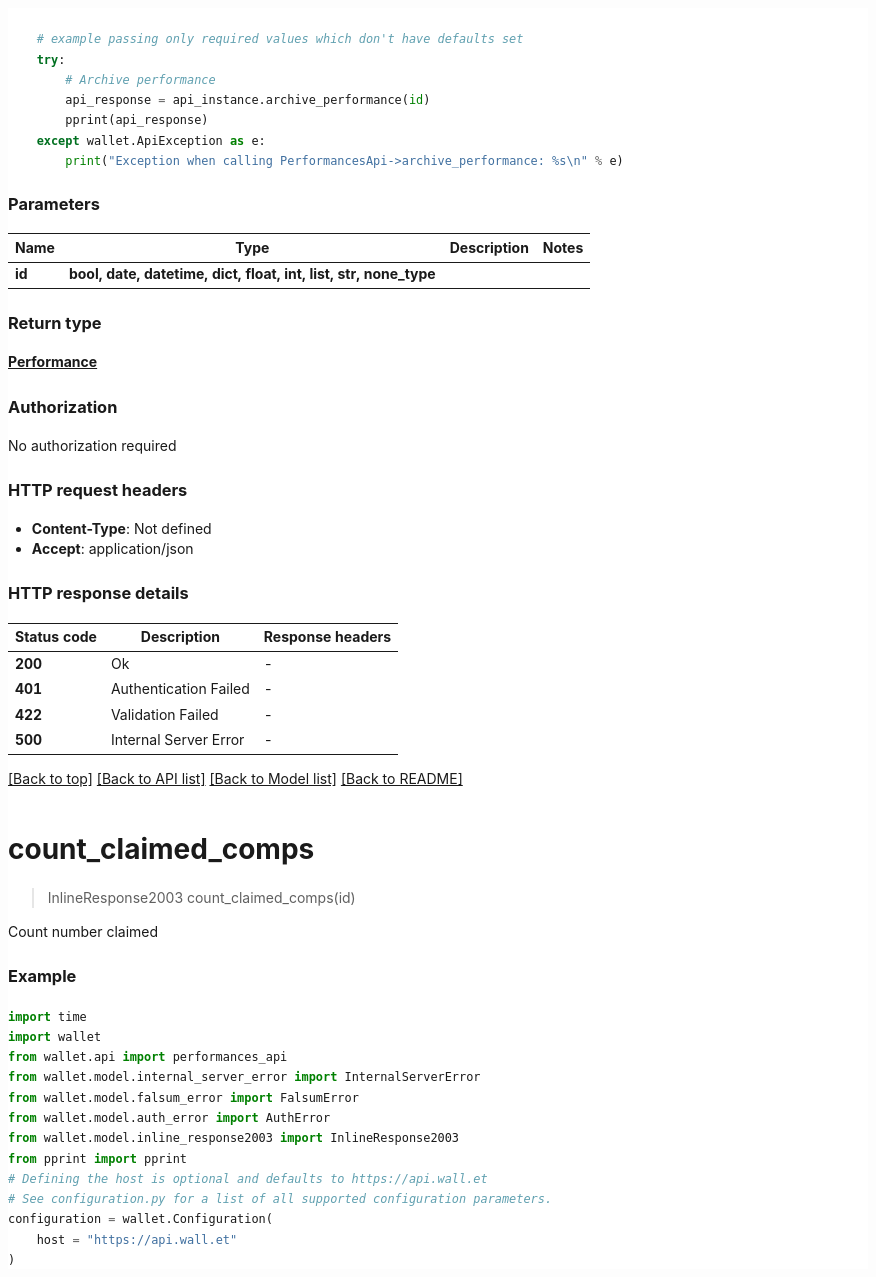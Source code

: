 ```python

    # example passing only required values which don't have defaults set
    try:
        # Archive performance
        api_response = api_instance.archive_performance(id)
        pprint(api_response)
    except wallet.ApiException as e:
        print("Exception when calling PerformancesApi->archive_performance: %s\n" % e)
```


### Parameters

Name | Type | Description  | Notes
------------- | ------------- | ------------- | -------------
 **id** | **bool, date, datetime, dict, float, int, list, str, none_type**|  |

### Return type

[**Performance**](Performance.md)

### Authorization

No authorization required

### HTTP request headers

 - **Content-Type**: Not defined
 - **Accept**: application/json


### HTTP response details

| Status code | Description | Response headers |
|-------------|-------------|------------------|
**200** | Ok |  -  |
**401** | Authentication Failed |  -  |
**422** | Validation Failed |  -  |
**500** | Internal Server Error |  -  |

[[Back to top]](#) [[Back to API list]](../README.md#documentation-for-api-endpoints) [[Back to Model list]](../README.md#documentation-for-models) [[Back to README]](../README.md)

# **count_claimed_comps**
> InlineResponse2003 count_claimed_comps(id)

Count number claimed

### Example


```python
import time
import wallet
from wallet.api import performances_api
from wallet.model.internal_server_error import InternalServerError
from wallet.model.falsum_error import FalsumError
from wallet.model.auth_error import AuthError
from wallet.model.inline_response2003 import InlineResponse2003
from pprint import pprint
# Defining the host is optional and defaults to https://api.wall.et
# See configuration.py for a list of all supported configuration parameters.
configuration = wallet.Configuration(
    host = "https://api.wall.et"
)

```